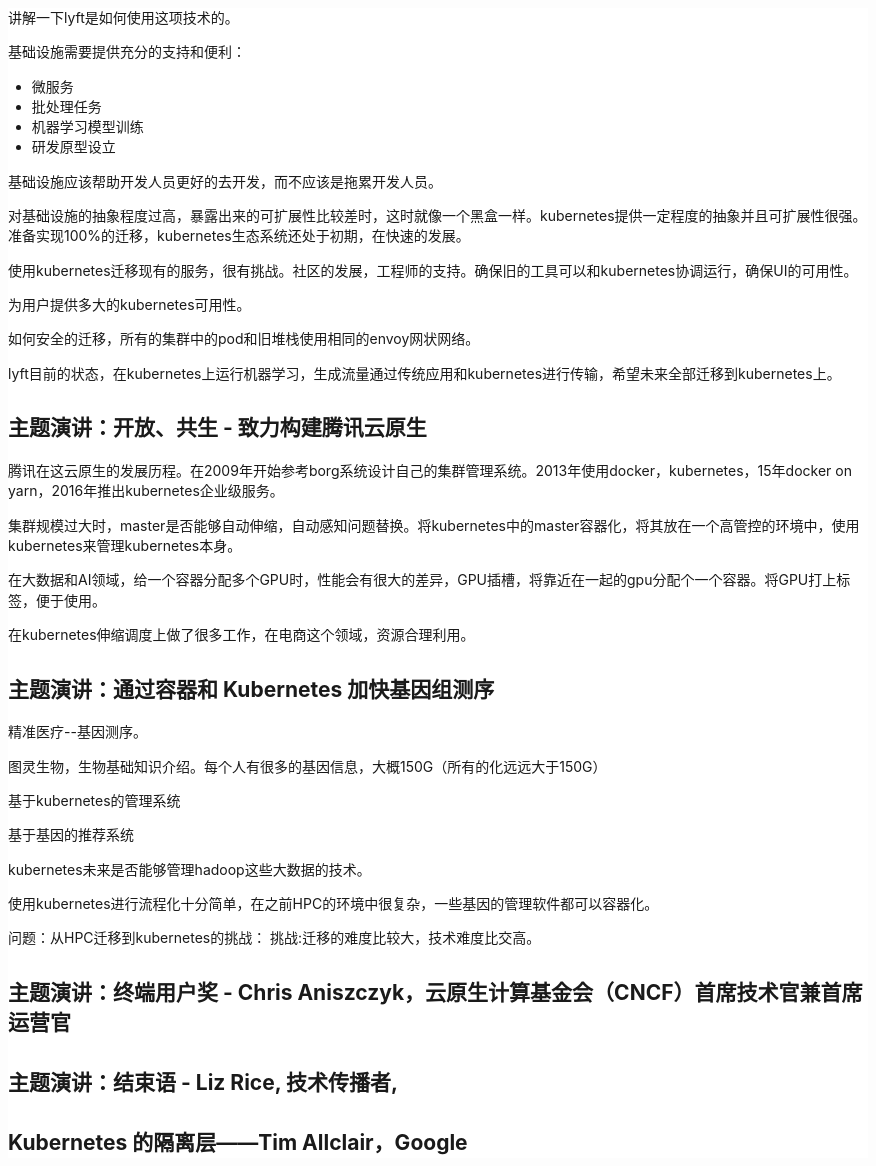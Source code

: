 讲解一下lyft是如何使用这项技术的。

基础设施需要提供充分的支持和便利：

- 微服务
- 批处理任务
- 机器学习模型训练
- 研发原型设立

基础设施应该帮助开发人员更好的去开发，而不应该是拖累开发人员。

对基础设施的抽象程度过高，暴露出来的可扩展性比较差时，这时就像一个黑盒一样。kubernetes提供一定程度的抽象并且可扩展性很强。准备实现100%的迁移，kubernetes生态系统还处于初期，在快速的发展。

使用kubernetes迁移现有的服务，很有挑战。社区的发展，工程师的支持。确保旧的工具可以和kubernetes协调运行，确保UI的可用性。

为用户提供多大的kubernetes可用性。

如何安全的迁移，所有的集群中的pod和旧堆栈使用相同的envoy网状网络。

lyft目前的状态，在kubernetes上运行机器学习，生成流量通过传统应用和kubernetes进行传输，希望未来全部迁移到kubernetes上。

## 主题演讲：开放、共生 - 致力构建腾讯云原生
 腾讯在这云原生的发展历程。在2009年开始参考borg系统设计自己的集群管理系统。2013年使用docker，kubernetes，15年docker on yarn，2016年推出kubernetes企业级服务。
 
 集群规模过大时，master是否能够自动伸缩，自动感知问题替换。将kubernetes中的master容器化，将其放在一个高管控的环境中，使用kubernetes来管理kubernetes本身。
 
 在大数据和AI领域，给一个容器分配多个GPU时，性能会有很大的差异，GPU插槽，将靠近在一起的gpu分配个一个容器。将GPU打上标签，便于使用。
 
 在kubernetes伸缩调度上做了很多工作，在电商这个领域，资源合理利用。

## 主题演讲：通过容器和 Kubernetes 加快基因组测序

精准医疗--基因测序。

图灵生物，生物基础知识介绍。每个人有很多的基因信息，大概150G（所有的化远远大于150G）

基于kubernetes的管理系统

基于基因的推荐系统

kubernetes未来是否能够管理hadoop这些大数据的技术。

使用kubernetes进行流程化十分简单，在之前HPC的环境中很复杂，一些基因的管理软件都可以容器化。

问题：从HPC迁移到kubernetes的挑战：
挑战:迁移的难度比较大，技术难度比交高。





## 主题演讲：终端用户奖 - Chris Aniszczyk，云原生计算基金会（CNCF）首席技术官兼首席运营官



## 主题演讲：结束语 - Liz Rice, 技术传播者,
## Kubernetes 的隔离层——Tim Allclair，Google
